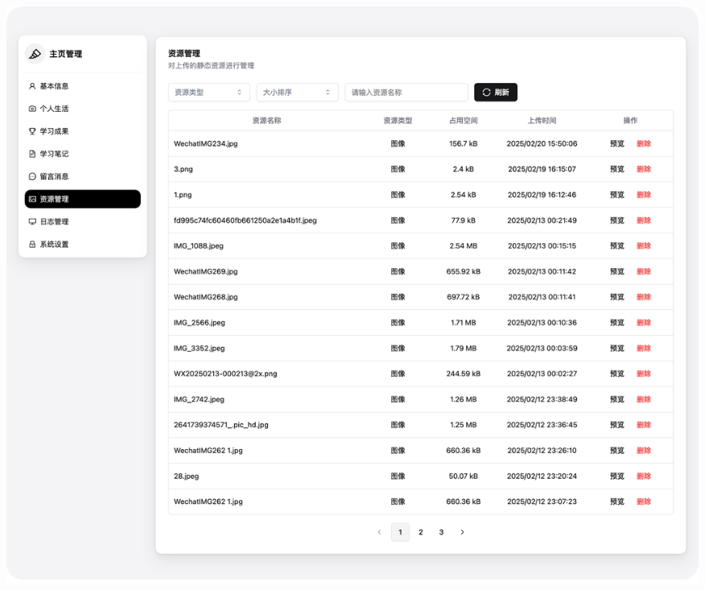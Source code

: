 <img width="1000" style="border-radius:20px"  src="https://raw.githubusercontent.com/world56/static/main/website/console-4.png" alt="后台管理">